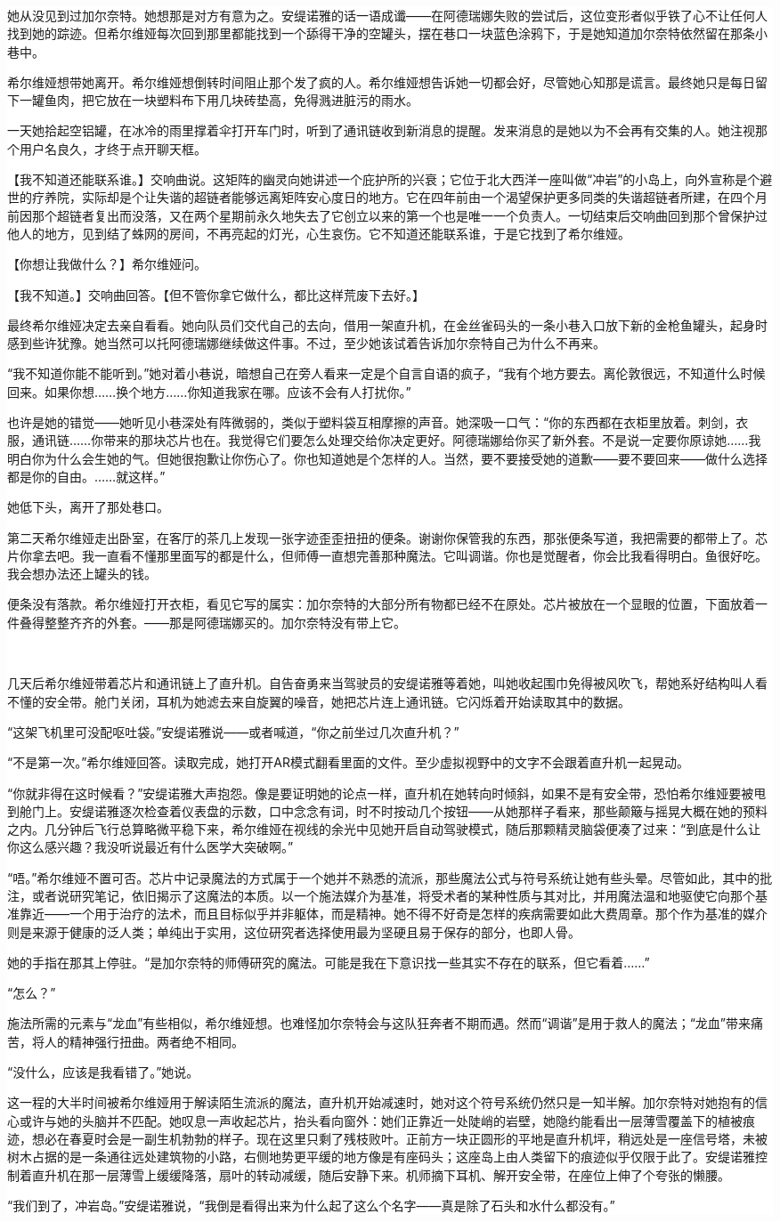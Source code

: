 她从没见到过加尔奈特。她想那是对方有意为之。安缇诺雅的话一语成谶——在阿德瑞娜失败的尝试后，这位变形者似乎铁了心不让任何人找到她的踪迹。但希尔维娅每次回到那里都能找到一个舔得干净的空罐头，摆在巷口一块蓝色涂鸦下，于是她知道加尔奈特依然留在那条小巷中。

希尔维娅想带她离开。希尔维娅想倒转时间阻止那个发了疯的人。希尔维娅想告诉她一切都会好，尽管她心知那是谎言。最终她只是每日留下一罐鱼肉，把它放在一块塑料布下用几块砖垫高，免得溅进脏污的雨水。

一天她拾起空铝罐，在冰冷的雨里撑着伞打开车门时，听到了通讯链收到新消息的提醒。发来消息的是她以为不会再有交集的人。她注视那个用户名良久，才终于点开聊天框。

【我不知道还能联系谁。】交响曲说。这矩阵的幽灵向她讲述一个庇护所的兴衰；它位于北大西洋一座叫做“冲岩”的小岛上，向外宣称是个避世的疗养院，实际却是个让失谐的超链者能够远离矩阵安心度日的地方。它在四年前由一个渴望保护更多同类的失谐超链者所建，在四个月前因那个超链者复出而没落，又在两个星期前永久地失去了它创立以来的第一个也是唯一一个负责人。一切结束后交响曲回到那个曾保护过他人的地方，见到结了蛛网的房间，不再亮起的灯光，心生哀伤。它不知道还能联系谁，于是它找到了希尔维娅。

【你想让我做什么？】希尔维娅问。

【我不知道。】交响曲回答。【但不管你拿它做什么，都比这样荒废下去好。】

最终希尔维娅决定去亲自看看。她向队员们交代自己的去向，借用一架直升机，在金丝雀码头的一条小巷入口放下新的金枪鱼罐头，起身时感到些许犹豫。她当然可以托阿德瑞娜继续做这件事。不过，至少她该试着告诉加尔奈特自己为什么不再来。

“我不知道你能不能听到。”她对着小巷说，暗想自己在旁人看来一定是个自言自语的疯子，“我有个地方要去。离伦敦很远，不知道什么时候回来。如果你想……换个地方……你知道我家在哪。应该不会有人打扰你。”

也许是她的错觉——她听见小巷深处有阵微弱的，类似于塑料袋互相摩擦的声音。她深吸一口气：“你的东西都在衣柜里放着。刺剑，衣服，通讯链……你带来的那块芯片也在。我觉得它们要怎么处理交给你决定更好。阿德瑞娜给你买了新外套。不是说一定要你原谅她……我明白你为什么会生她的气。但她很抱歉让你伤心了。你也知道她是个怎样的人。当然，要不要接受她的道歉——要不要回来——做什么选择都是你的自由。……就这样。”

她低下头，离开了那处巷口。

第二天希尔维娅走出卧室，在客厅的茶几上发现一张字迹歪歪扭扭的便条。谢谢你保管我的东西，那张便条写道，我把需要的都带上了。芯片你拿去吧。我一直看不懂那里面写的都是什么，但师傅一直想完善那种魔法。它叫调谐。你也是觉醒者，你会比我看得明白。鱼很好吃。我会想办法还上罐头的钱。

便条没有落款。希尔维娅打开衣柜，看见它写的属实：加尔奈特的大部分所有物都已经不在原处。芯片被放在一个显眼的位置，下面放着一件叠得整整齐齐的外套。——那是阿德瑞娜买的。加尔奈特没有带上它。

<br />

几天后希尔维娅带着芯片和通讯链上了直升机。自告奋勇来当驾驶员的安缇诺雅等着她，叫她收起围巾免得被风吹飞，帮她系好结构叫人看不懂的安全带。舱门关闭，耳机为她滤去来自旋翼的噪音，她把芯片连上通讯链。它闪烁着开始读取其中的数据。

“这架飞机里可没配呕吐袋。”安缇诺雅说——或者喊道，“你之前坐过几次直升机？”

“不是第一次。”希尔维娅回答。读取完成，她打开AR模式翻看里面的文件。至少虚拟视野中的文字不会跟着直升机一起晃动。

“你就非得在这时候看？”安缇诺雅大声抱怨。像是要证明她的论点一样，直升机在她转向时倾斜，如果不是有安全带，恐怕希尔维娅要被甩到舱门上。安缇诺雅逐次检查着仪表盘的示数，口中念念有词，时不时按动几个按钮——从她那样子看来，那些颠簸与摇晃大概在她的预料之内。几分钟后飞行总算略微平稳下来，希尔维娅在视线的余光中见她开启自动驾驶模式，随后那颗精灵脑袋便凑了过来：“到底是什么让你这么感兴趣？我没听说最近有什么医学大突破啊。”

“唔。”希尔维娅不置可否。芯片中记录魔法的方式属于一个她并不熟悉的流派，那些魔法公式与符号系统让她有些头晕。尽管如此，其中的批注，或者说研究笔记，依旧揭示了这魔法的本质。以一个施法媒介为基准，将受术者的某种性质与其对比，并用魔法温和地驱使它向那个基准靠近——一个用于治疗的法术，而且目标似乎并非躯体，而是精神。她不得不好奇是怎样的疾病需要如此大费周章。那个作为基准的媒介则是来源于健康的泛人类；单纯出于实用，这位研究者选择使用最为坚硬且易于保存的部分，也即人骨。

她的手指在那其上停驻。“是加尔奈特的师傅研究的魔法。可能是我在下意识找一些其实不存在的联系，但它看着……”

“怎么？”

施法所需的元素与“龙血”有些相似，希尔维娅想。也难怪加尔奈特会与这队狂奔者不期而遇。然而“调谐”是用于救人的魔法；“龙血”带来痛苦，将人的精神强行扭曲。两者绝不相同。

“没什么，应该是我看错了。”她说。

这一程的大半时间被希尔维娅用于解读陌生流派的魔法，直升机开始减速时，她对这个符号系统仍然只是一知半解。加尔奈特对她抱有的信心或许与她的头脑并不匹配。她叹息一声收起芯片，抬头看向窗外：她们正靠近一处陡峭的岩壁，她隐约能看出一层薄雪覆盖下的植被痕迹，想必在春夏时会是一副生机勃勃的样子。现在这里只剩了残枝败叶。正前方一块正圆形的平地是直升机坪，稍远处是一座信号塔，未被树木占据的是一条通往远处建筑物的小路，右侧地势更平缓的地方像是有座码头；这座岛上由人类留下的痕迹似乎仅限于此了。安缇诺雅控制着直升机在那一层薄雪上缓缓降落，扇叶的转动减缓，随后安静下来。机师摘下耳机、解开安全带，在座位上伸了个夸张的懒腰。

“我们到了，冲岩岛。”安缇诺雅说，“我倒是看得出来为什么起了这么个名字——真是除了石头和水什么都没有。”
